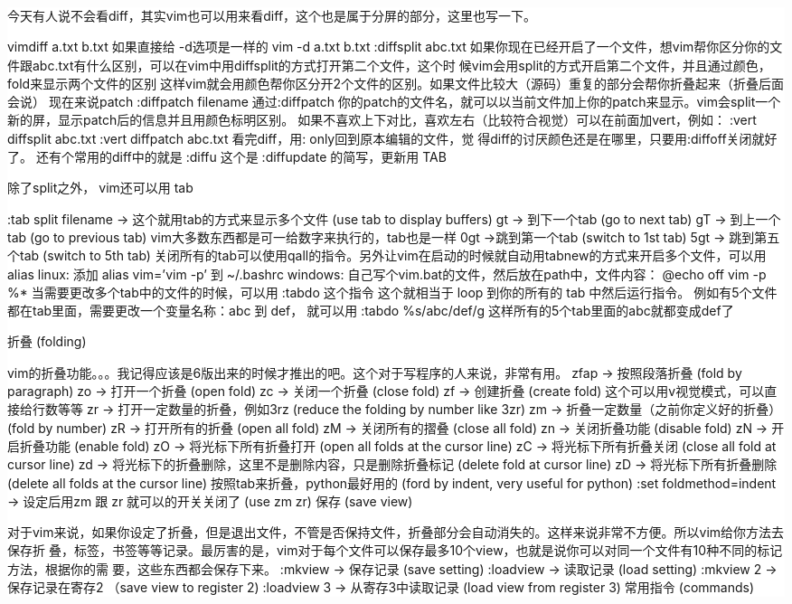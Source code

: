 今天有人说不会看diff，其实vim也可以用来看diff，这个也是属于分屏的部分，这里也写一下。

vimdiff a.txt b.txt 如果直接给 -d选项是一样的 vim -d a.txt b.txt
:diffsplit abc.txt 如果你现在已经开启了一个文件，想vim帮你区分你的文件跟abc.txt有什么区别，可以在vim中用diffsplit的方式打开第二个文件，这个时 候vim会用split的方式开启第二个文件，并且通过颜色，fold来显示两个文件的区别
这样vim就会用颜色帮你区分开2个文件的区别。如果文件比较大（源码）重复的部分会帮你折叠起来（折叠后面会说）
现在来说patch
:diffpatch filename 通过:diffpatch 你的patch的文件名，就可以以当前文件加上你的patch来显示。vim会split一个新的屏，显示patch后的信息并且用颜色标明区别。
如果不喜欢上下对比，喜欢左右（比较符合视觉）可以在前面加vert，例如：
:vert diffsplit abc.txt
:vert diffpatch abc.txt
看完diff，用: only回到原本编辑的文件，觉 得diff的讨厌颜色还是在哪里，只要用:diffoff关闭就好了。
还有个常用的diff中的就是 :diffu 这个是 :diffupdate 的简写，更新用
TAB

除了split之外， vim还可以用 tab

:tab split filename -> 这个就用tab的方式来显示多个文件 (use tab to display buffers)
gt -> 到下一个tab (go to next tab)
gT -> 到上一个tab (go to previous tab)
vim大多数东西都是可一给数字来执行的，tab也是一样
0gt ->跳到第一个tab (switch to 1st tab)
5gt -> 跳到第五个tab (switch to 5th tab)
关闭所有的tab可以使用qall的指令。另外让vim在启动的时候就自动用tabnew的方式来开启多个文件，可以用alias
linux: 添加 alias vim=’vim -p’ 到 ~/.bashrc
windows: 自己写个vim.bat的文件，然后放在path中，文件内容：
@echo off
vim -p %*
当需要更改多个tab中的文件的时候，可以用 :tabdo 这个指令 这个就相当于 loop 到你的所有的 tab 中然后运行指令。
例如有5个文件都在tab里面，需要更改一个变量名称：abc 到 def， 就可以用 :tabdo %s/abc/def/g 这样所有的5个tab里面的abc就都变成def了
 
折叠 (folding)

vim的折叠功能。。。我记得应该是6版出来的时候才推出的吧。这个对于写程序的人来说，非常有用。
zfap -> 按照段落折叠 (fold by paragraph)
zo -> 打开一个折叠 (open fold)
zc -> 关闭一个折叠 (close fold)
zf -> 创建折叠 (create fold) 这个可以用v视觉模式，可以直接给行数等等
zr -> 打开一定数量的折叠，例如3rz (reduce the folding by number like 3zr)
zm -> 折叠一定数量（之前你定义好的折叠） (fold by number)
zR -> 打开所有的折叠 (open all fold)
zM -> 关闭所有的摺叠 (close all fold)
zn -> 关闭折叠功能 (disable fold)
zN -> 开启折叠功能 (enable fold)
zO -> 将光标下所有折叠打开 (open all folds at the cursor line)
zC -> 将光标下所有折叠关闭 (close all fold at cursor line)
zd -> 将光标下的折叠删除，这里不是删除内容，只是删除折叠标记 (delete fold at cursor line)
zD -> 将光标下所有折叠删除 (delete all folds at the cursor line)
按照tab来折叠，python最好用的 (ford by indent, very useful for python)
:set foldmethod=indent -> 设定后用zm 跟 zr 就可以的开关关闭了 (use zm zr)
保存 (save view)

对于vim来说，如果你设定了折叠，但是退出文件，不管是否保持文件，折叠部分会自动消失的。这样来说非常不方便。所以vim给你方法去保存折 叠，标签，书签等等记录。最厉害的是，vim对于每个文件可以保存最多10个view，也就是说你可以对同一个文件有10种不同的标记方法，根据你的需 要，这些东西都会保存下来。
:mkview -> 保存记录 (save setting)
:loadview -> 读取记录 (load setting)
:mkview 2 -> 保存记录在寄存2 （save view to register 2)
:loadview 3 -> 从寄存3中读取记录 (load view from register 3)
常用指令 (commands)
